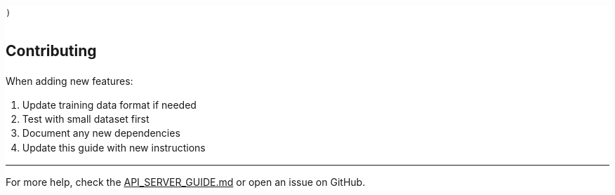 ```python
)
```

## Contributing

When adding new features:

1. Update training data format if needed
2. Test with small dataset first
3. Document any new dependencies
4. Update this guide with new instructions

---

For more help, check the [API_SERVER_GUIDE.md](API_SERVER_GUIDE.md) or open an issue on GitHub.